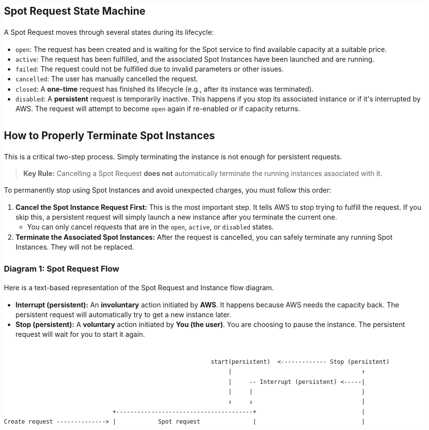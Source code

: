 ## Spot Request State Machine

A Spot Request moves through several states during its lifecycle:

*   `open`: The request has been created and is waiting for the Spot service to find available capacity at a suitable 
    price.
*   `active`: The request has been fulfilled, and the associated Spot Instances have been launched and are running.
*   `failed`: The request could not be fulfilled due to invalid parameters or other issues.
*   `cancelled`: The user has manually cancelled the request.
*   `closed`: A **one-time** request has finished its lifecycle (e.g., after its instance was terminated).
*   `disabled`: A **persistent** request is temporarily inactive. This happens if you stop its associated instance or 
    if it's interrupted by AWS. The request will attempt to become `open` again if re-enabled or if capacity returns.

## How to Properly Terminate Spot Instances

This is a critical two-step process. Simply terminating the instance is not enough for persistent requests.

> **Key Rule:** Cancelling a Spot Request **does not** automatically terminate the running instances associated with it.

To permanently stop using Spot Instances and avoid unexpected charges, you must follow this order:

1.  **Cancel the Spot Instance Request First:** This is the most important step. It tells AWS to stop trying to fulfill 
    the request. If you skip this, a persistent request will simply launch a new instance after you terminate the 
    current one.
    *   You can only cancel requests that are in the `open`, `active`, or `disabled` states.
2.  **Terminate the Associated Spot Instances:** After the request is cancelled, you can safely terminate any running 
    Spot Instances. They will not be replaced.


### Diagram 1: Spot Request Flow

Here is a text-based representation of the Spot Request and Instance flow diagram.

*   **Interrupt (persistent):** An **involuntary** action initiated by **AWS**. It happens because AWS needs the 
    capacity back. The persistent request will automatically try to get a new instance later.
*   **Stop (persistent):** A **voluntary** action initiated by **You (the user)**. You are choosing to pause the 
    instance. The persistent request will wait for you to start it again.


```
                                                          
                                                           start(persistent)  <------------- Stop (persistent)
                                                                |                                     ↑
                                                                |     -- Interrupt (persistent) <-----|                            
                                                                |     |                               |
                                                                ↓     ↓                               |                      
                               +---------------------------------------+                              |
Create request --------------> |            Spot request               |                              |
```